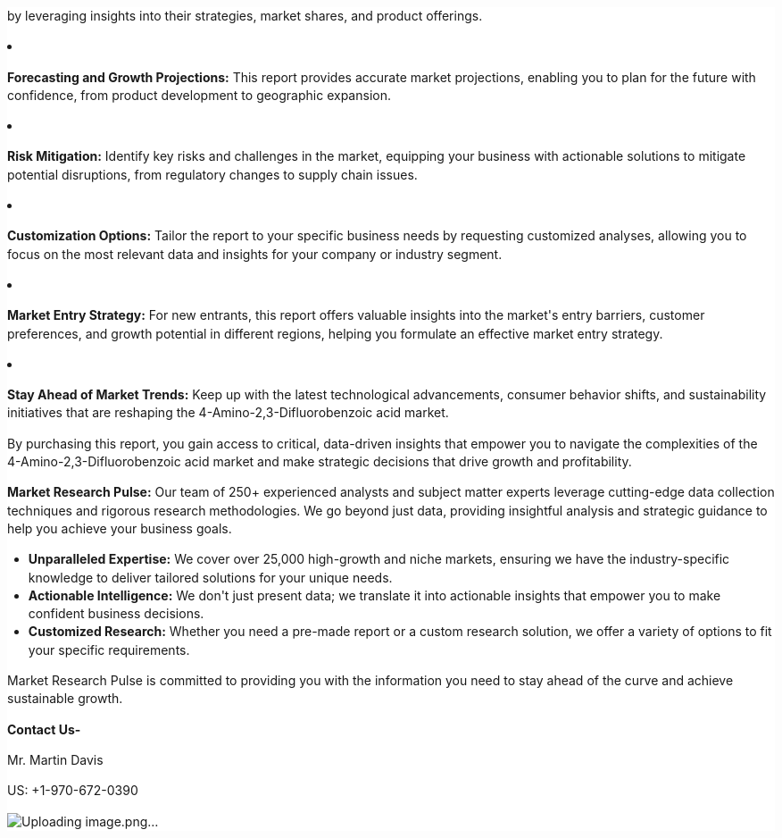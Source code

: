 by leveraging insights into their strategies, market shares, and product offerings.</p></li><li><p><strong>Forecasting and Growth Projections:</strong> This report provides accurate market projections, enabling you to plan for the future with confidence, from product development to geographic expansion.</p></li><li><p><strong>Risk Mitigation:</strong> Identify key risks and challenges in the market, equipping your business with actionable solutions to mitigate potential disruptions, from regulatory changes to supply chain issues.</p></li><li><p><strong>Customization Options:</strong> Tailor the report to your specific business needs by requesting customized analyses, allowing you to focus on the most relevant data and insights for your company or industry segment.</p></li><li><p><strong>Market Entry Strategy:</strong> For new entrants, this report offers valuable insights into the market's entry barriers, customer preferences, and growth potential in different regions, helping you formulate an effective market entry strategy.</p></li><li><p><strong>Stay Ahead of Market Trends:</strong> Keep up with the latest technological advancements, consumer behavior shifts, and sustainability initiatives that are reshaping the 4-Amino-2,3-Difluorobenzoic acid market.</p></li></ol><p>By purchasing this report, you gain access to critical, data-driven insights that empower you to navigate the complexities of the 4-Amino-2,3-Difluorobenzoic acid market and make strategic decisions that drive growth and profitability.</p><p><strong>Market Research Pulse:</strong>&nbsp;Our team of 250+ experienced analysts and subject matter experts leverage cutting-edge data collection techniques and rigorous research methodologies. We go beyond just data, providing insightful analysis and strategic guidance to help you achieve your business goals.</p><ul><li><strong>Unparalleled Expertise:</strong>&nbsp;We cover over 25,000 high-growth and niche markets, ensuring we have the industry-specific knowledge to deliver tailored solutions for your unique needs.</li><li><strong>Actionable Intelligence:</strong>&nbsp;We don't just present data; we translate it into actionable insights that empower you to make confident business decisions.</li><li><strong>Customized Research:</strong>&nbsp;Whether you need a pre-made report or a custom research solution, we offer a variety of options to fit your specific requirements.</li></ul><p>Market Research Pulse is committed to providing you with the information you need to stay ahead of the curve and achieve sustainable growth.</p><p><strong>Contact Us-</strong></p><p>Mr. Martin Davis</p><p>US: +1-970-672-0390</p>
![Uploading image.png…]()
